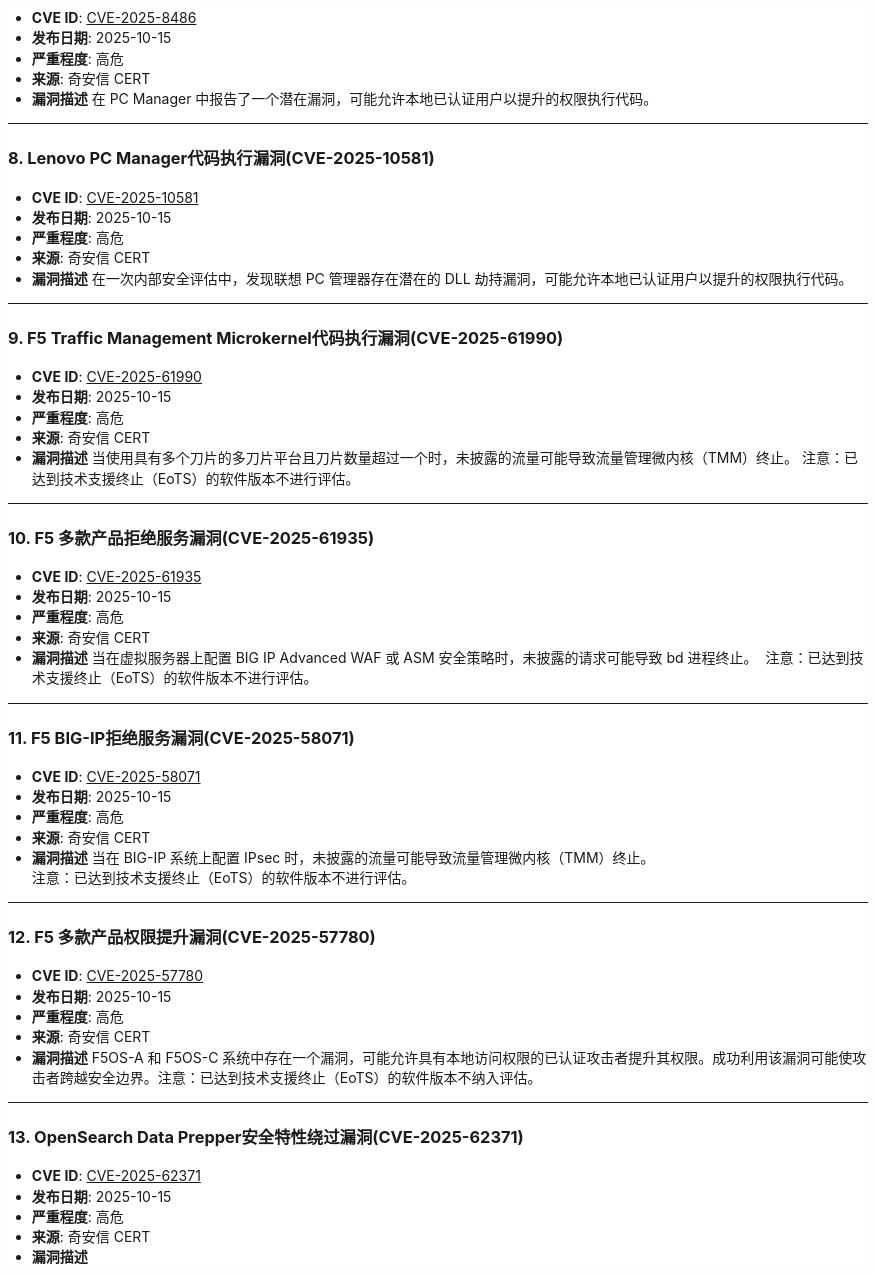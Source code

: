 - **CVE ID**: [CVE-2025-8486](https://cve.mitre.org/cgi-bin/cvename.cgi?name=CVE-2025-8486)
- **发布日期**: 2025-10-15
- **严重程度**: 高危
- **来源**: 奇安信 CERT
- **漏洞描述**
在 PC Manager 中报告了一个潜在漏洞，可能允许本地已认证用户以提升的权限执行代码。
---
### 8. Lenovo PC Manager代码执行漏洞(CVE-2025-10581)
- **CVE ID**: [CVE-2025-10581](https://cve.mitre.org/cgi-bin/cvename.cgi?name=CVE-2025-10581)
- **发布日期**: 2025-10-15
- **严重程度**: 高危
- **来源**: 奇安信 CERT
- **漏洞描述**
在一次内部安全评估中，发现联想 PC 管理器存在潜在的 DLL 劫持漏洞，可能允许本地已认证用户以提升的权限执行代码。
---
### 9. F5 Traffic Management Microkernel代码执行漏洞(CVE-2025-61990)
- **CVE ID**: [CVE-2025-61990](https://cve.mitre.org/cgi-bin/cvename.cgi?name=CVE-2025-61990)
- **发布日期**: 2025-10-15
- **严重程度**: 高危
- **来源**: 奇安信 CERT
- **漏洞描述**
当使用具有多个刀片的多刀片平台且刀片数量超过一个时，未披露的流量可能导致流量管理微内核（TMM）终止。 注意：已达到技术支援终止（EoTS）的软件版本不进行评估。
---
### 10. F5 多款产品拒绝服务漏洞(CVE-2025-61935)
- **CVE ID**: [CVE-2025-61935](https://cve.mitre.org/cgi-bin/cvename.cgi?name=CVE-2025-61935)
- **发布日期**: 2025-10-15
- **严重程度**: 高危
- **来源**: 奇安信 CERT
- **漏洞描述**
当在虚拟服务器上配置 BIG IP Advanced WAF 或 ASM 安全策略时，未披露的请求可能导致 bd 进程终止。  注意：已达到技术支援终止（EoTS）的软件版本不进行评估。
---
### 11. F5 BIG-IP拒绝服务漏洞(CVE-2025-58071)
- **CVE ID**: [CVE-2025-58071](https://cve.mitre.org/cgi-bin/cvename.cgi?name=CVE-2025-58071)
- **发布日期**: 2025-10-15
- **严重程度**: 高危
- **来源**: 奇安信 CERT
- **漏洞描述**
当在 BIG-IP 系统上配置 IPsec 时，未披露的流量可能导致流量管理微内核（TMM）终止。  
注意：已达到技术支援终止（EoTS）的软件版本不进行评估。
---
### 12. F5 多款产品权限提升漏洞(CVE-2025-57780)
- **CVE ID**: [CVE-2025-57780](https://cve.mitre.org/cgi-bin/cvename.cgi?name=CVE-2025-57780)
- **发布日期**: 2025-10-15
- **严重程度**: 高危
- **来源**: 奇安信 CERT
- **漏洞描述**
F5OS-A 和 F5OS-C 系统中存在一个漏洞，可能允许具有本地访问权限的已认证攻击者提升其权限。成功利用该漏洞可能使攻击者跨越安全边界。注意：已达到技术支援终止（EoTS）的软件版本不纳入评估。
---
### 13. OpenSearch Data Prepper安全特性绕过漏洞(CVE-2025-62371)
- **CVE ID**: [CVE-2025-62371](https://cve.mitre.org/cgi-bin/cvename.cgi?name=CVE-2025-62371)
- **发布日期**: 2025-10-15
- **严重程度**: 高危
- **来源**: 奇安信 CERT
- **漏洞描述**